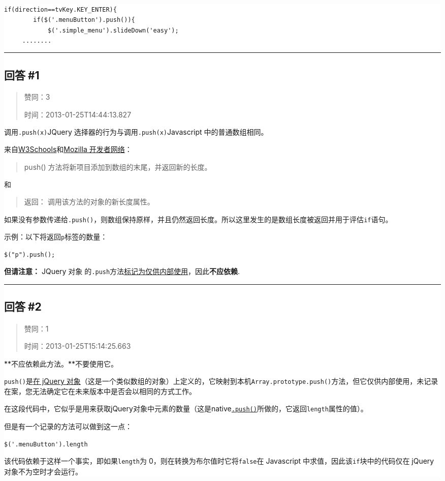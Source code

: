 ```
if(direction==tvKey.KEY_ENTER){
        if($('.menuButton').push()){
            $('.simple_menu').slideDown('easy');
     ........ 
```

* * *

## 回答 #1

> 赞同：3
> 
> 时间：2013-01-25T14:44:13.827

调用`.push(x)`JQuery 选择器的行为与调用`.push(x)`Javascript 中的普通数组相同。

来自[W3Schools](http://www.w3schools.com/jsref/jsref_push.asp)和[Mozilla 开发者网络](https://developer.mozilla.org/en-US/docs/JavaScript/Reference/Global_Objects/Array/push)：

> push() 方法将新项目添加到数组的末尾，并返回新的长度。

和

> 返回： 调用该方法的对象的新长度属性。

如果没有参数传递给`.push()`，则数组保持原样，并且仍然返回长度。所以这里发生的是数组长度被返回并用于评估`if`语句。

示例：以下将返回`p`标签的数量：

```
$("p").push(); 
```

**但请注意：** JQuery 对象 的`.push`方法[标记为仅供内部使用](https://github.com/jquery/jquery/blob/master/src/core.js#L263)，因此**不应依赖**.

* * *

## 回答 #2

> 赞同：1
> 
> 时间：2013-01-25T15:14:25.663

**不应依赖此方法。**不要使用它。

`push()`是[在 jQuery 对象](https://github.com/jquery/jquery/blob/master/src/core.js#L263)（这是一个类似数组的对象）上定义的，它映射到本机`Array.prototype.push()`方法，但它仅供内部使用，未记录在案，您无法确定它在未来版本中是否会以相同的方式工作。

在这段代码中，它似乎是用来获取jQuery对象中元素的数量（这是native[`.push()`](https://developer.mozilla.org/en-US/docs/JavaScript/Reference/Global_Objects/Array/push)所做的，它返回`length`属性的值）。

但是有一个记录的方法可以做到这一点：

```
$('.menuButton').length 
```

该代码依赖于这样一个事实，即如果`length`为 0，则在转换为布尔值时它将`false`在 Javascript 中求值，因此该`if`块中的代码仅在 jQuery 对象不为空时才会运行。
